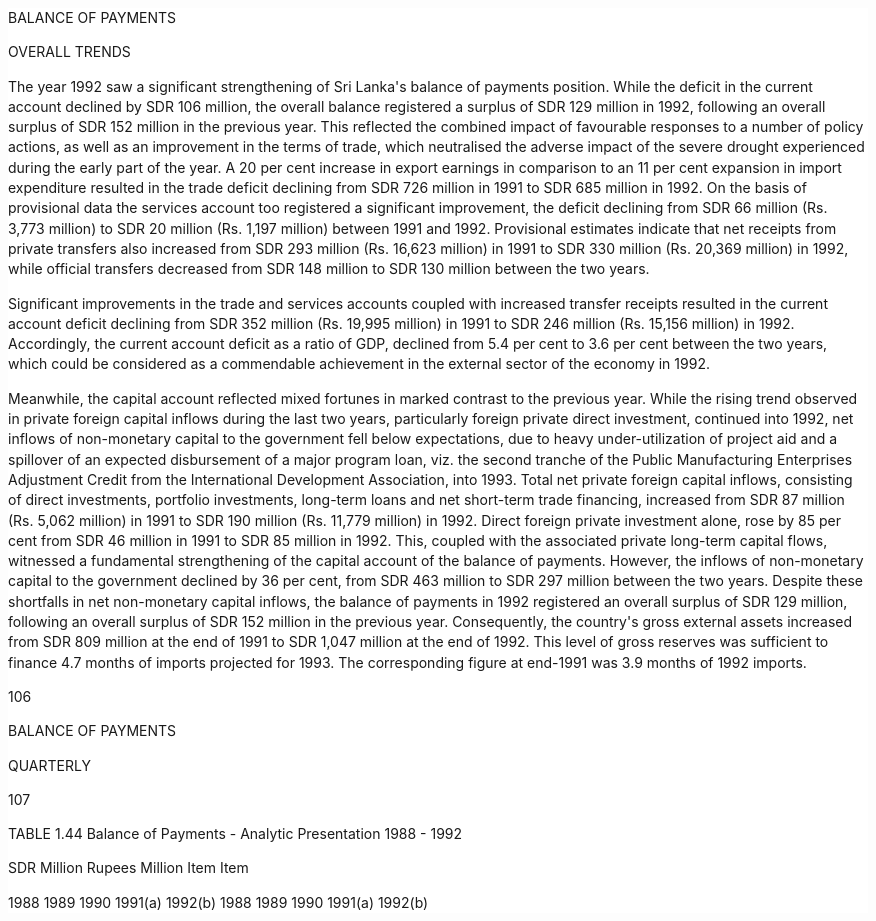 BALANCE OF PAYMENTS

OVERALL TRENDS

The year 1992 saw a significant strengthening of Sri Lanka's balance of payments position. While the deficit in the current account declined by SDR 106 million, the overall balance registered a surplus of SDR 129 million in 1992, following an overall surplus of SDR 152 million in the previous year. This reflected the combined impact of favourable responses to a number of policy actions, as well as an improvement in the terms of trade, which neutralised the adverse impact of the severe drought experienced during the early part of the year. A 20 per cent increase in export earnings in comparison to an 11 per cent expansion in import expenditure resulted in the trade deficit declining from SDR 726 million in 1991 to SDR 685 million in 1992. On the basis of provisional data the services account too registered a significant improvement, the deficit declining from SDR 66 million (Rs. 3,773 million) to SDR 20 million (Rs. 1,197 million) between 1991 and 1992. Provisional estimates indicate that net receipts from private transfers also increased from SDR 293 million (Rs. 16,623 million) in 1991 to SDR 330 million (Rs. 20,369 million) in 1992, while official transfers decreased from SDR 148 million to SDR 130 million between the two years.

Significant improvements in the trade and services accounts coupled with increased transfer receipts resulted in the current account deficit declining from SDR 352 million (Rs. 19,995 million) in 1991 to SDR 246 million (Rs. 15,156 million) in 1992. Accordingly, the current account deficit as a ratio of GDP, declined from 5.4 per cent to 3.6 per cent between the two years, which could be considered as a commendable achievement in the external sector of the economy in 1992.

Meanwhile, the capital account reflected mixed fortunes in marked contrast to the previous year. While the rising trend observed in private foreign capital inflows during the last two years, particularly foreign private direct investment, continued into 1992, net inflows of non-monetary capital to the government fell below expectations, due to heavy under-utilization of project aid and a spillover of an expected disbursement of a major program loan, viz. the second tranche of the Public Manufacturing Enterprises Adjust­ment Credit from the International Development Association, into 1993. Total net private foreign capital inflows, consisting of direct investments, portfolio investments, long-term loans and net short-term trade financing, increased from SDR 87 million (Rs. 5,062 million) in 1991 to SDR 190 million (Rs. 11,779 million) in 1992. Direct foreign private investment alone, rose by 85 per cent from SDR 46 million in 1991 to SDR 85 million in 1992. This, coupled with the associated private long-term capital flows, witnessed a fundamental strengthening of the capital account of the balance of payments. However, the inflows of non-monetary capital to the government declined by 36 per cent, from SDR 463 million to SDR 297 million between the two years. Despite these shortfalls in net non-monetary capital inflows, the balance of payments in 1992 registered an overall surplus of SDR 129 million, following an overall surplus of SDR 152 million in the previous year. Consequently, the country's gross external assets increased from SDR 809 million at the end of 1991 to SDR 1,047 million at the end of 1992. This level of gross reserves was sufficient to finance 4.7 months of imports projected for 1993. The corre­sponding figure at end-1991 was 3.9 months of 1992 imports.

106

BALANCE OF PAYMENTS

QUARTERLY

107

TABLE 1.44 Balance of Payments - Analytic Presentation 1988 - 1992

SDR Million Rupees Million Item Item

1988 1989 1990 1991(a) 1992(b) 1988 1989 1990 1991(a) 1992(b)
